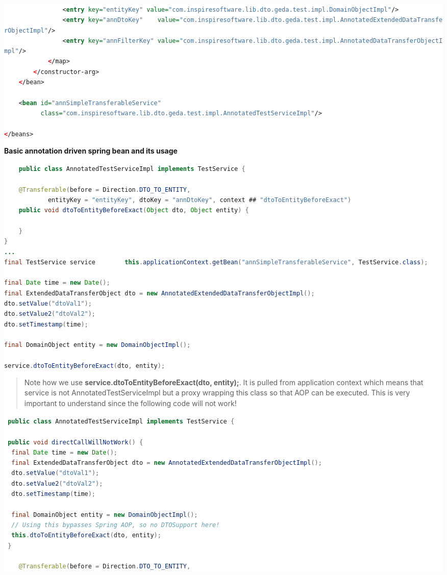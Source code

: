 ```xml
                <entry key="entityKey" value="com.inspiresoftware.lib.dto.geda.test.impl.DomainObjectImpl"/>
                <entry key="annDtoKey"    value="com.inspiresoftware.lib.dto.geda.test.impl.AnnotatedExtendedDataTransferObjectImpl"/>
                <entry key="annFilterKey" value="com.inspiresoftware.lib.dto.geda.test.impl.AnnotatedDataTransferObjectImpl"/>
            </map>
        </constructor-arg>
    </bean>

    <bean id="annSimpleTransferableService"
          class="com.inspiresoftware.lib.dto.geda.test.impl.AnnotatedTestServiceImpl"/>

</beans>
```


**Basic annotation driven spring bean and its usage**


```java
    public class AnnotatedTestServiceImpl implements TestService {

    @Transferable(before = Direction.DTO_TO_ENTITY,
            entityKey = "entityKey", dtoKey = "annDtoKey", context ## "dtoToEntityBeforeExact")
    public void dtoToEntityBeforeExact(Object dto, Object entity) {

    }
}
...
final TestService service        this.applicationContext.getBean("annSimpleTransferableService", TestService.class);

final Date time = new Date();
final ExtendedDataTransferObject dto = new AnnotatedExtendedDataTransferObjectImpl();
dto.setValue("dtoVal1");
dto.setValue2("dtoVal2");
dto.setTimestamp(time);

final DomainObject entity = new DomainObjectImpl();

service.dtoToEntityBeforeExact(dto, entity);
```


> Note how we use **service.dtoToEntityBeforeExact(dto, entity);**. It is pulled from application context which means that service is not AnnotatedTestServiceImpl but a proxy wrapping this class so that AOP can be executed. This is very important to understand since the following code will not work!


```java
 public class AnnotatedTestServiceImpl implements TestService {
 
 public void directCallWillNotWork() {
  final Date time = new Date();
  final ExtendedDataTransferObject dto = new AnnotatedExtendedDataTransferObjectImpl();
  dto.setValue("dtoVal1");
  dto.setValue2("dtoVal2");
  dto.setTimestamp(time);

  final DomainObject entity = new DomainObjectImpl();
  // Using this bypasses Spring AOP, so no DTOSupport here!
  this.dtoToEntityBeforeExact(dto, entity);
 }

    @Transferable(before = Direction.DTO_TO_ENTITY,
```